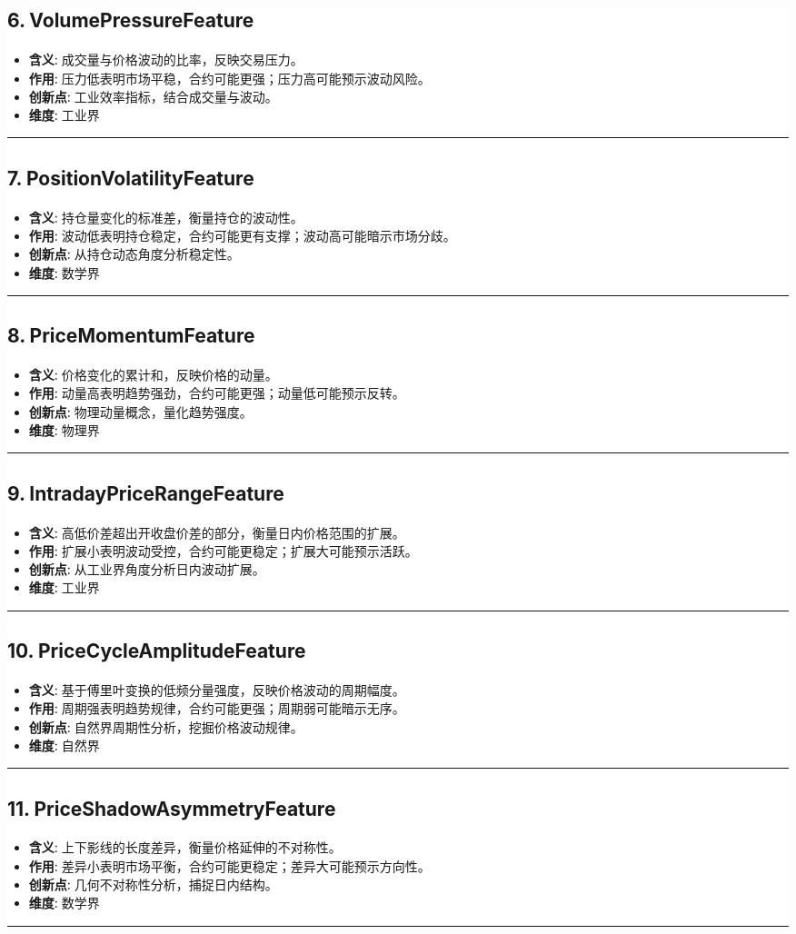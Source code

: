 
## 6. VolumePressureFeature

- **含义**: 成交量与价格波动的比率，反映交易压力。
- **作用**: 压力低表明市场平稳，合约可能更强；压力高可能预示波动风险。
- **创新点**: 工业效率指标，结合成交量与波动。
- **维度**: 工业界

---

## 7. PositionVolatilityFeature

- **含义**: 持仓量变化的标准差，衡量持仓的波动性。
- **作用**: 波动低表明持仓稳定，合约可能更有支撑；波动高可能暗示市场分歧。
- **创新点**: 从持仓动态角度分析稳定性。
- **维度**: 数学界

---

## 8. PriceMomentumFeature

- **含义**: 价格变化的累计和，反映价格的动量。
- **作用**: 动量高表明趋势强劲，合约可能更强；动量低可能预示反转。
- **创新点**: 物理动量概念，量化趋势强度。
- **维度**: 物理界

---

## 9. IntradayPriceRangeFeature

- **含义**: 高低价差超出开收盘价差的部分，衡量日内价格范围的扩展。
- **作用**: 扩展小表明波动受控，合约可能更稳定；扩展大可能预示活跃。
- **创新点**: 从工业界角度分析日内波动扩展。
- **维度**: 工业界

---

## 10. PriceCycleAmplitudeFeature

- **含义**: 基于傅里叶变换的低频分量强度，反映价格波动的周期幅度。
- **作用**: 周期强表明趋势规律，合约可能更强；周期弱可能暗示无序。
- **创新点**: 自然界周期性分析，挖掘价格波动规律。
- **维度**: 自然界

---

## 11. PriceShadowAsymmetryFeature

- **含义**: 上下影线的长度差异，衡量价格延伸的不对称性。
- **作用**: 差异小表明市场平衡，合约可能更稳定；差异大可能预示方向性。
- **创新点**: 几何不对称性分析，捕捉日内结构。
- **维度**: 数学界

---